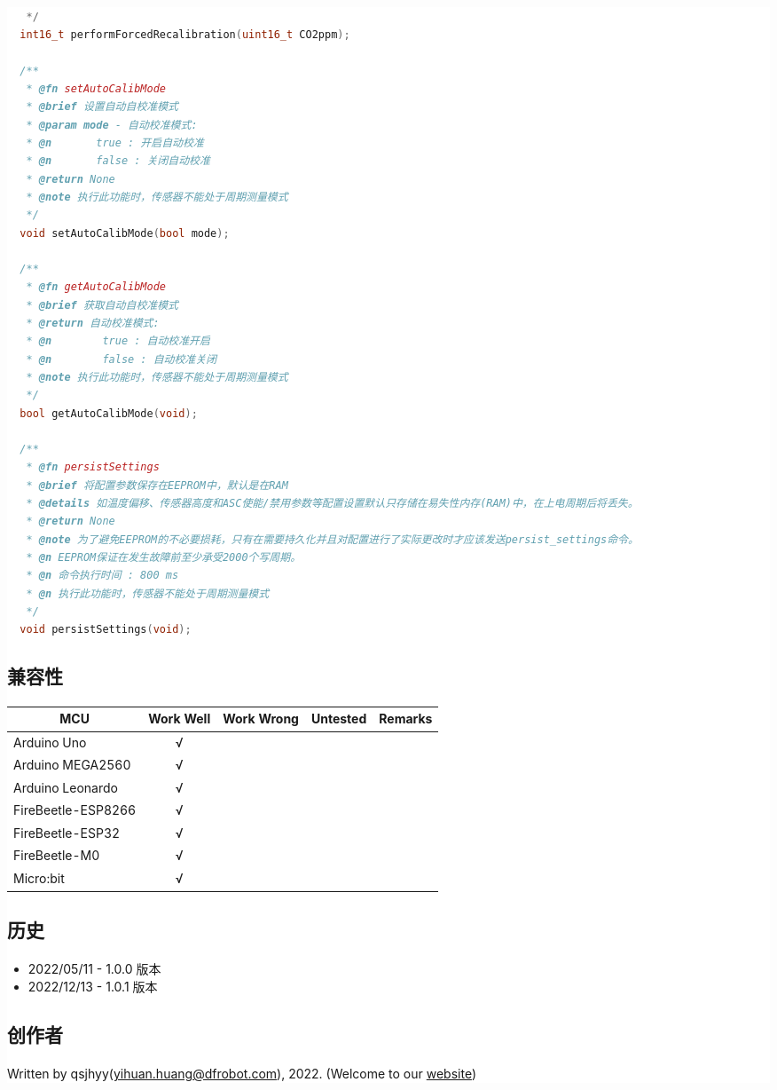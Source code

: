 ```C++
   */
  int16_t performForcedRecalibration(uint16_t CO2ppm);

  /**
   * @fn setAutoCalibMode
   * @brief 设置自动自校准模式
   * @param mode - 自动校准模式:
   * @n       true : 开启自动校准
   * @n       false : 关闭自动校准
   * @return None
   * @note 执行此功能时，传感器不能处于周期测量模式
   */
  void setAutoCalibMode(bool mode);

  /**
   * @fn getAutoCalibMode
   * @brief 获取自动自校准模式
   * @return 自动校准模式:
   * @n        true : 自动校准开启
   * @n        false : 自动校准关闭
   * @note 执行此功能时，传感器不能处于周期测量模式
   */
  bool getAutoCalibMode(void);

  /**
   * @fn persistSettings
   * @brief 将配置参数保存在EEPROM中，默认是在RAM
   * @details 如温度偏移、传感器高度和ASC使能/禁用参数等配置设置默认只存储在易失性内存(RAM)中，在上电周期后将丢失。
   * @return None
   * @note 为了避免EEPROM的不必要损耗，只有在需要持久化并且对配置进行了实际更改时才应该发送persist_settings命令。
   * @n EEPROM保证在发生故障前至少承受2000个写周期。
   * @n 命令执行时间 : 800 ms
   * @n 执行此功能时，传感器不能处于周期测量模式
   */
  void persistSettings(void);

```


## 兼容性

MCU                | Work Well    | Work Wrong   | Untested    | Remarks
------------------ | :----------: | :----------: | :---------: | :----:
Arduino Uno        |      √       |              |             |
Arduino MEGA2560   |      √       |              |             |
Arduino Leonardo   |      √       |              |             |
FireBeetle-ESP8266 |      √       |              |             |
FireBeetle-ESP32   |      √       |              |             |
FireBeetle-M0      |      √       |              |             |
Micro:bit          |      √       |              |             |


## 历史

- 2022/05/11 - 1.0.0 版本
- 2022/12/13 - 1.0.1 版本


## 创作者

Written by qsjhyy(yihuan.huang@dfrobot.com), 2022. (Welcome to our [website](https://www.dfrobot.com/))

